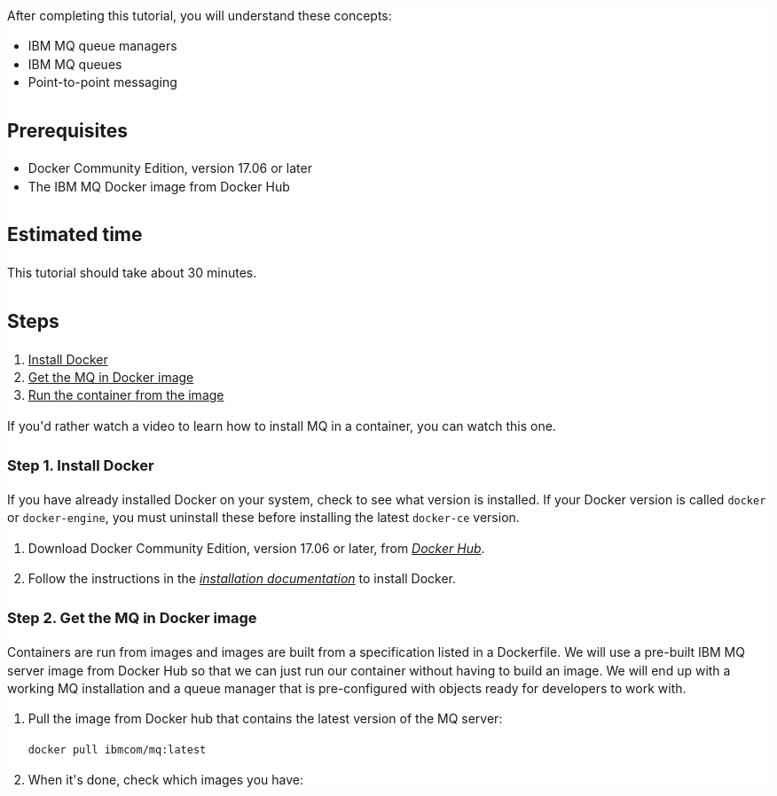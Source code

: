 After completing this tutorial, you will understand these concepts:

* IBM MQ queue managers
* IBM MQ queues
* Point-to-point messaging

## Prerequisites

* Docker Community Edition, version 17.06 or later
* The IBM MQ Docker image from Docker Hub

## Estimated time

This tutorial should take about 30 minutes.

## Steps

1. [Install Docker](#step-1-install-docker)
2. [Get the MQ in Docker image](#step-2-get-the-mq-in-docker-image)
3. [Run the container from the image](#step-3-run-the-container-from-the-image)


If you'd rather watch a video to learn how to install MQ in a container, you can watch this one.

<iframe width="560" height="315" src="https://www.youtube.com/embed/xBX1P9OUteg" frameborder="0" allow="accelerometer; autoplay; clipboard-write; encrypted-media; gyroscope; picture-in-picture" allowfullscreen></iframe>

### Step 1. Install Docker

If you have already installed Docker on your system, check to see what version is installed.  If your Docker version is called `docker` or `docker-engine`, you must uninstall these before installing the latest `docker-ce` version.

1. Download Docker Community Edition, version 17.06 or later, from <a href="https://hub.docker.com/search/?type=edition&offering=community" target="_blank" rel="noopener noreferrer nofollow">_Docker Hub_</a>.

2. Follow the instructions in the <a href="https://docs.docker.com/get-docker/" target="_blank" rel="noopener noreferrer nofollow">_installation documentation_</a> to install Docker.

### Step 2. Get the MQ in Docker image

Containers are run from images and images are built from a specification listed in a Dockerfile. We will use a pre-built IBM MQ server image from Docker Hub so that we can just run our container without having to build an image.  We will end up with a working MQ installation and a queue manager that is pre-configured with objects ready for developers to work with.

1. Pull the image from Docker hub that contains the latest version of the MQ server:

    ```
    docker pull ibmcom/mq:latest
    ```

2. When it's done, check which images you have:
